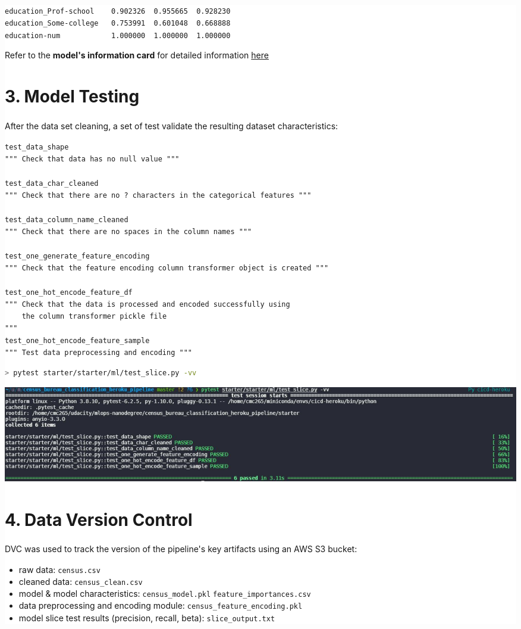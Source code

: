 ```
education_Prof-school    0.902326  0.955665  0.928230
education_Some-college   0.753991  0.601048  0.668888
education-num            1.000000  1.000000  1.000000
```

Refer to the **model's information card** for detailed information [here](https://github.com/ChristopherCochet/census_bureau_classification_heroku_pipeline/blob/master/starter/model_card_template.md)

# 3. Model Testing

After the data set cleaning, a set of test validate the resulting dataset characteristics:
```
test_data_shape
""" Check that data has no null value """

test_data_char_cleaned
""" Check that there are no ? characters in the categorical features """

test_data_column_name_cleaned
""" Check that there are no spaces in the column names """

test_one_generate_feature_encoding
""" Check that the feature encoding column transformer object is created """

test_one_hot_encode_feature_df
""" Check that the data is processed and encoded successfully using
    the column transformer pickle file
"""
test_one_hot_encode_feature_sample
""" Test data preprocessing and encoding """
```

```bash
> pytest starter/starter/ml/test_slice.py -vv
```

<img src="starter/screenshots/model-tests.JPG" width="1200">

# 4. Data Version Control

DVC was used to track the version of the pipeline's key artifacts using an AWS S3 bucket:
* raw data: ``census.csv``
* cleaned data: ``census_clean.csv``
* model & model characteristics: ``census_model.pkl`` ``feature_importances.csv``
* data preprocessing and encoding module: ``census_feature_encoding.pkl``
* model slice test results (precision, recall, beta): ``slice_output.txt``
